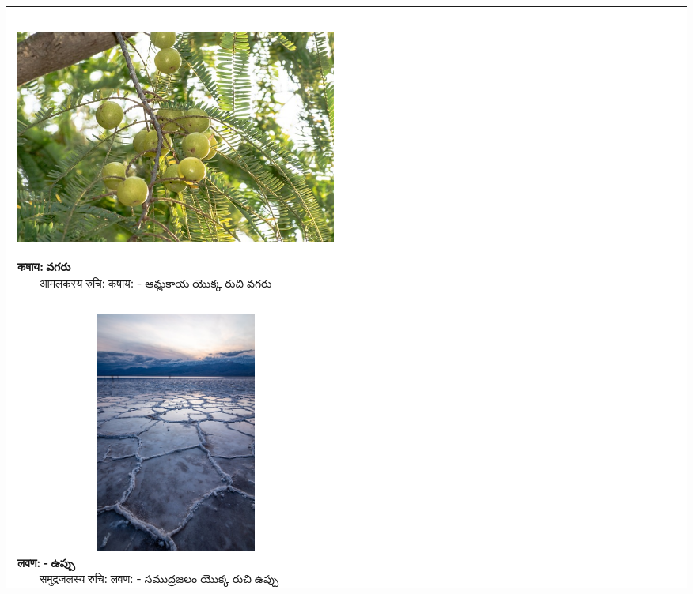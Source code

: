*********************************  
&emsp;<img src="pics\kaashaaya.jpg" width="400" height="300" />  
&emsp;**कषाय: వగరు**    
&emsp;&emsp;&emsp;आमलकस्य रुचि: कषाय: - ఆమ్లకాయ యొక్క రుచి వగరు  

********************************* 
&emsp;<img src="pics\lavanaha.jpg" width="400" height="300" />  
&emsp;**लवण: - ఉప్పు**    
&emsp;&emsp;&emsp;समुद्रजलस्य रुचि: लवण: - సముద్రజలం యొక్క రుచి ఉప్పు  
